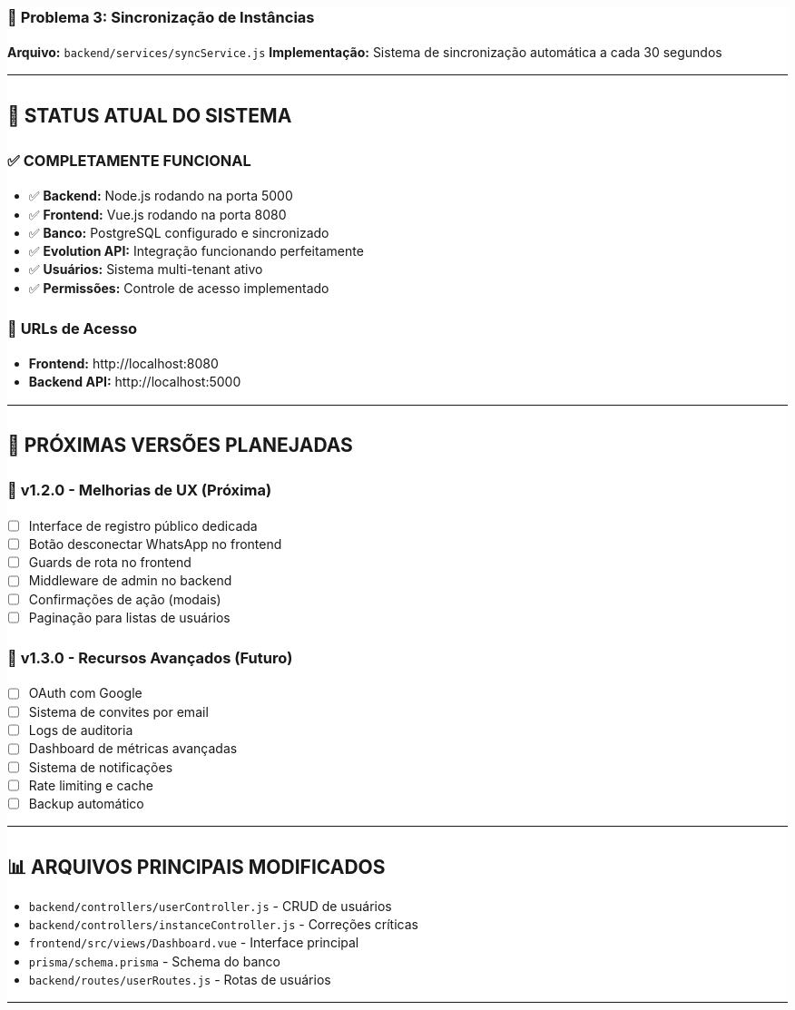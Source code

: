 ### 🚨 **Problema 3: Sincronização de Instâncias**
**Arquivo:** `backend/services/syncService.js`
**Implementação:** Sistema de sincronização automática a cada 30 segundos

---

## 🎯 **STATUS ATUAL DO SISTEMA**

### ✅ **COMPLETAMENTE FUNCIONAL**
- ✅ **Backend:** Node.js rodando na porta 5000
- ✅ **Frontend:** Vue.js rodando na porta 8080
- ✅ **Banco:** PostgreSQL configurado e sincronizado
- ✅ **Evolution API:** Integração funcionando perfeitamente
- ✅ **Usuários:** Sistema multi-tenant ativo
- ✅ **Permissões:** Controle de acesso implementado

### 🔗 **URLs de Acesso**
- **Frontend:** http://localhost:8080
- **Backend API:** http://localhost:5000

---

## 🚀 **PRÓXIMAS VERSÕES PLANEJADAS**

### 🔄 **v1.2.0 - Melhorias de UX (Próxima)**
- [ ] Interface de registro público dedicada
- [ ] Botão desconectar WhatsApp no frontend
- [ ] Guards de rota no frontend
- [ ] Middleware de admin no backend
- [ ] Confirmações de ação (modais)
- [ ] Paginação para listas de usuários

### 🔄 **v1.3.0 - Recursos Avançados (Futuro)**
- [ ] OAuth com Google
- [ ] Sistema de convites por email
- [ ] Logs de auditoria
- [ ] Dashboard de métricas avançadas
- [ ] Sistema de notificações
- [ ] Rate limiting e cache
- [ ] Backup automático

---

## 📊 **ARQUIVOS PRINCIPAIS MODIFICADOS**
- `backend/controllers/userController.js` - CRUD de usuários
- `backend/controllers/instanceController.js` - Correções críticas
- `frontend/src/views/Dashboard.vue` - Interface principal
- `prisma/schema.prisma` - Schema do banco
- `backend/routes/userRoutes.js` - Rotas de usuários

---